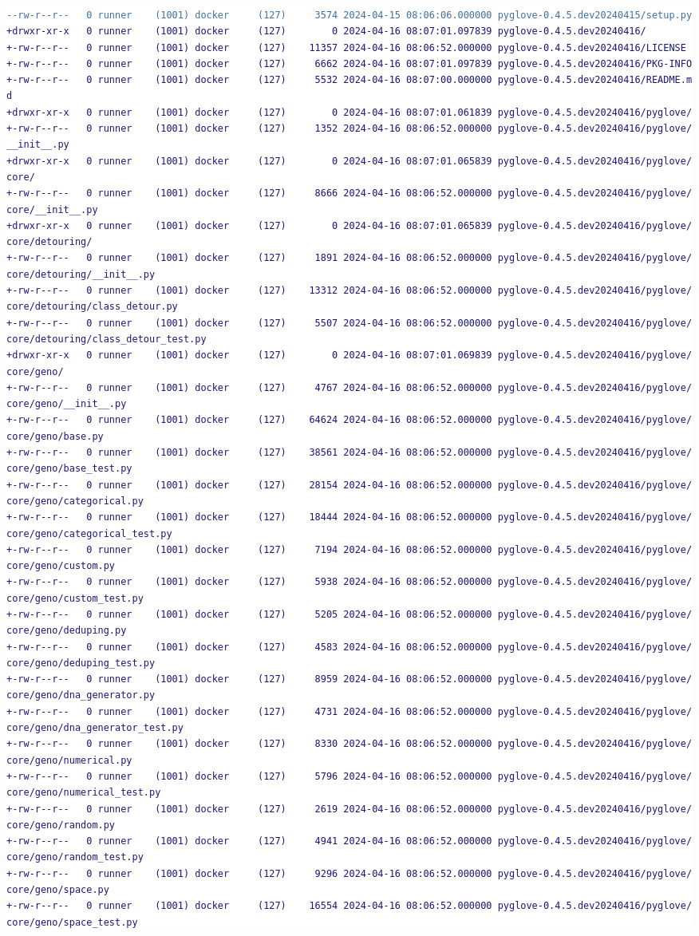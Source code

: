 ```diff
--rw-r--r--   0 runner    (1001) docker     (127)     3574 2024-04-15 08:06:06.000000 pyglove-0.4.5.dev20240415/setup.py
+drwxr-xr-x   0 runner    (1001) docker     (127)        0 2024-04-16 08:07:01.097839 pyglove-0.4.5.dev20240416/
+-rw-r--r--   0 runner    (1001) docker     (127)    11357 2024-04-16 08:06:52.000000 pyglove-0.4.5.dev20240416/LICENSE
+-rw-r--r--   0 runner    (1001) docker     (127)     6662 2024-04-16 08:07:01.097839 pyglove-0.4.5.dev20240416/PKG-INFO
+-rw-r--r--   0 runner    (1001) docker     (127)     5532 2024-04-16 08:07:00.000000 pyglove-0.4.5.dev20240416/README.md
+drwxr-xr-x   0 runner    (1001) docker     (127)        0 2024-04-16 08:07:01.061839 pyglove-0.4.5.dev20240416/pyglove/
+-rw-r--r--   0 runner    (1001) docker     (127)     1352 2024-04-16 08:06:52.000000 pyglove-0.4.5.dev20240416/pyglove/__init__.py
+drwxr-xr-x   0 runner    (1001) docker     (127)        0 2024-04-16 08:07:01.065839 pyglove-0.4.5.dev20240416/pyglove/core/
+-rw-r--r--   0 runner    (1001) docker     (127)     8666 2024-04-16 08:06:52.000000 pyglove-0.4.5.dev20240416/pyglove/core/__init__.py
+drwxr-xr-x   0 runner    (1001) docker     (127)        0 2024-04-16 08:07:01.065839 pyglove-0.4.5.dev20240416/pyglove/core/detouring/
+-rw-r--r--   0 runner    (1001) docker     (127)     1891 2024-04-16 08:06:52.000000 pyglove-0.4.5.dev20240416/pyglove/core/detouring/__init__.py
+-rw-r--r--   0 runner    (1001) docker     (127)    13312 2024-04-16 08:06:52.000000 pyglove-0.4.5.dev20240416/pyglove/core/detouring/class_detour.py
+-rw-r--r--   0 runner    (1001) docker     (127)     5507 2024-04-16 08:06:52.000000 pyglove-0.4.5.dev20240416/pyglove/core/detouring/class_detour_test.py
+drwxr-xr-x   0 runner    (1001) docker     (127)        0 2024-04-16 08:07:01.069839 pyglove-0.4.5.dev20240416/pyglove/core/geno/
+-rw-r--r--   0 runner    (1001) docker     (127)     4767 2024-04-16 08:06:52.000000 pyglove-0.4.5.dev20240416/pyglove/core/geno/__init__.py
+-rw-r--r--   0 runner    (1001) docker     (127)    64624 2024-04-16 08:06:52.000000 pyglove-0.4.5.dev20240416/pyglove/core/geno/base.py
+-rw-r--r--   0 runner    (1001) docker     (127)    38561 2024-04-16 08:06:52.000000 pyglove-0.4.5.dev20240416/pyglove/core/geno/base_test.py
+-rw-r--r--   0 runner    (1001) docker     (127)    28154 2024-04-16 08:06:52.000000 pyglove-0.4.5.dev20240416/pyglove/core/geno/categorical.py
+-rw-r--r--   0 runner    (1001) docker     (127)    18444 2024-04-16 08:06:52.000000 pyglove-0.4.5.dev20240416/pyglove/core/geno/categorical_test.py
+-rw-r--r--   0 runner    (1001) docker     (127)     7194 2024-04-16 08:06:52.000000 pyglove-0.4.5.dev20240416/pyglove/core/geno/custom.py
+-rw-r--r--   0 runner    (1001) docker     (127)     5938 2024-04-16 08:06:52.000000 pyglove-0.4.5.dev20240416/pyglove/core/geno/custom_test.py
+-rw-r--r--   0 runner    (1001) docker     (127)     5205 2024-04-16 08:06:52.000000 pyglove-0.4.5.dev20240416/pyglove/core/geno/deduping.py
+-rw-r--r--   0 runner    (1001) docker     (127)     4583 2024-04-16 08:06:52.000000 pyglove-0.4.5.dev20240416/pyglove/core/geno/deduping_test.py
+-rw-r--r--   0 runner    (1001) docker     (127)     8959 2024-04-16 08:06:52.000000 pyglove-0.4.5.dev20240416/pyglove/core/geno/dna_generator.py
+-rw-r--r--   0 runner    (1001) docker     (127)     4731 2024-04-16 08:06:52.000000 pyglove-0.4.5.dev20240416/pyglove/core/geno/dna_generator_test.py
+-rw-r--r--   0 runner    (1001) docker     (127)     8330 2024-04-16 08:06:52.000000 pyglove-0.4.5.dev20240416/pyglove/core/geno/numerical.py
+-rw-r--r--   0 runner    (1001) docker     (127)     5796 2024-04-16 08:06:52.000000 pyglove-0.4.5.dev20240416/pyglove/core/geno/numerical_test.py
+-rw-r--r--   0 runner    (1001) docker     (127)     2619 2024-04-16 08:06:52.000000 pyglove-0.4.5.dev20240416/pyglove/core/geno/random.py
+-rw-r--r--   0 runner    (1001) docker     (127)     4941 2024-04-16 08:06:52.000000 pyglove-0.4.5.dev20240416/pyglove/core/geno/random_test.py
+-rw-r--r--   0 runner    (1001) docker     (127)     9296 2024-04-16 08:06:52.000000 pyglove-0.4.5.dev20240416/pyglove/core/geno/space.py
+-rw-r--r--   0 runner    (1001) docker     (127)    16554 2024-04-16 08:06:52.000000 pyglove-0.4.5.dev20240416/pyglove/core/geno/space_test.py
```